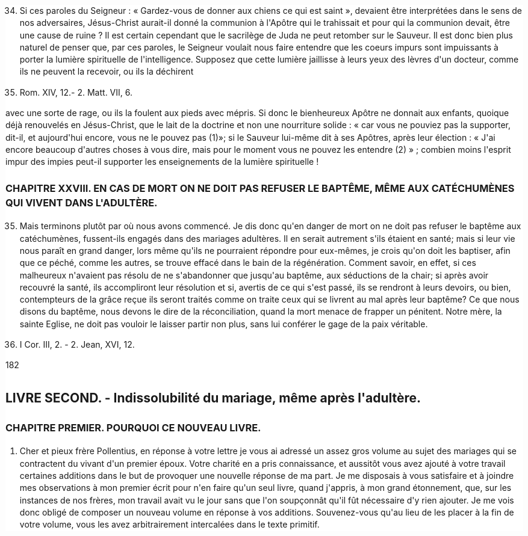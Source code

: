 34. Si ces paroles du Seigneur : «
Gardez-vous de donner aux chiens ce qui est saint », devaient être interprétées dans
le sens de nos adversaires, Jésus-Christ aurait-il donné la communion à l'Apôtre qui
le trahissait et pour qui la communion devait, être une cause de ruine ? Il est certain
cependant que le sacrilège de Juda ne peut retomber sur le Sauveur. Il est donc bien plus
naturel de penser que, par ces paroles, le Seigneur voulait nous faire entendre que les
coeurs impurs sont impuissants à porter la lumière spirituelle de l'intelligence.
Supposez que cette lumière jaillisse à leurs yeux des lèvres d'un docteur, comme ils ne
peuvent la recevoir, ou ils la déchirent

1. Rom. XIV, 12.- 2. Matt. VII, 6.

avec une sorte de rage, ou ils la foulent
aux pieds avec mépris. Si donc le bienheureux Apôtre ne donnait aux enfants, quoique
déjà renouvelés en Jésus-Christ, que le lait de la doctrine et non une nourriture
solide : « car vous ne pouviez pas la supporter, dit-il, et aujourd'hui encore, vous ne
le pouvez pas (1)»; si le Sauveur lui-même dit à ses Apôtres, après leur élection :
« J'ai encore beaucoup d'autres choses à vous dire, mais pour le moment vous ne pouvez
les entendre (2) » ; combien moins l'esprit impur des impies peut-il supporter les
enseignements de la lumière spirituelle !

### CHAPITRE XXVIII. EN CAS DE MORT ON NE DOIT PAS REFUSER LE BAPTÊME, MÊME AUX CATÉCHUMÈNES QUI VIVENT DANS L'ADULTÈRE.

35. Mais terminons plutôt par où nous
avons commencé. Je dis donc qu'en danger de mort on ne doit pas refuser le baptême aux
catéchumènes, fussent-ils engagés dans des mariages adultères. Il en serait autrement
s'ils étaient en santé; mais si leur vie nous paraît en grand danger, lors même qu'ils
ne pourraient répondre pour eux-mêmes, je crois qu'on doit les baptiser, afin que ce
péché, comme les autres, se trouve effacé dans le bain de la régénération. Comment
savoir, en effet, si ces malheureux n'avaient pas résolu de ne s'abandonner que jusqu'au
baptême, aux séductions de la chair; si après avoir recouvré la santé, ils
accompliront leur résolution et si, avertis de ce qui s'est passé, ils se rendront à
leurs devoirs, ou bien, contempteurs de la grâce reçue ils seront traités comme on
traite ceux qui se livrent au mal après leur baptême? Ce que nous disons du baptême,
nous devons le dire de la réconciliation, quand la mort menace de frapper un pénitent.
Notre mère, la sainte Eglise, ne doit pas vouloir le laisser partir non plus, sans lui
conférer le gage de la paix véritable.

1. I Cor. III, 2. - 2. Jean, XVI, 12.

182

## LIVRE SECOND. - Indissolubilité du mariage, même après l'adultère.

### CHAPITRE PREMIER. POURQUOI CE NOUVEAU LIVRE.

1. Cher et pieux frère Pollentius, en réponse à votre lettre je vous ai adressé un assez
gros volume au sujet des mariages qui se contractent du vivant d'un premier époux. Votre
charité en a pris connaissance, et aussitôt vous avez ajouté à votre travail certaines
additions dans le but de provoquer une nouvelle réponse de ma part. Je me disposais à
vous satisfaire et à joindre mes observations à mon premier écrit pour n'en faire qu'un
seul livre, quand j'appris, à mon grand étonnement, que, sur les instances de nos
frères, mon travail avait vu le jour sans que l'on soupçonnât qu'il fût nécessaire
d'y rien ajouter. Je me vois donc obligé de composer un nouveau volume en réponse à vos
additions. Souvenez-vous qu'au lieu de les placer à la fin de votre volume, vous les avez
arbitrairement intercalées dans le texte primitif.
